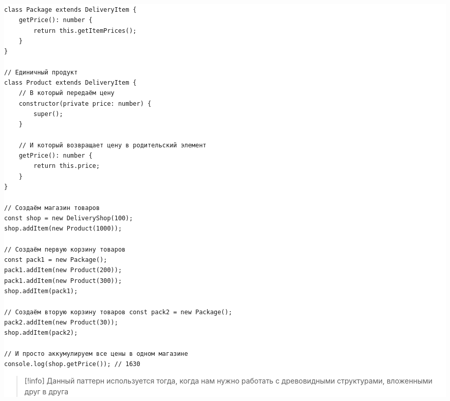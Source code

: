 ```TS
class Package extends DeliveryItem {  
    getPrice(): number {  
        return this.getItemPrices();  
    }  
}  
  
// Единичный продукт  
class Product extends DeliveryItem {  
    // В который передаём цену  
    constructor(private price: number) {  
        super();  
    }  
  
    // И который возвращает цену в родительский элемент  
    getPrice(): number {  
        return this.price;  
    }  
}  
  
// Создаём магазин товаров  
const shop = new DeliveryShop(100);  
shop.addItem(new Product(1000));  
  
// Создаём первую корзину товаров  
const pack1 = new Package();  
pack1.addItem(new Product(200));  
pack1.addItem(new Product(300));  
shop.addItem(pack1);  
  
// Создаём вторую корзину товаров const pack2 = new Package();  
pack2.addItem(new Product(30));  
shop.addItem(pack2);  
  
// И просто аккумулируем все цены в одном магазине  
console.log(shop.getPrice()); // 1630
```

>[!info] Данный паттерн используется тогда, когда нам нужно работать с древовидными структурами, вложенными друг в друга